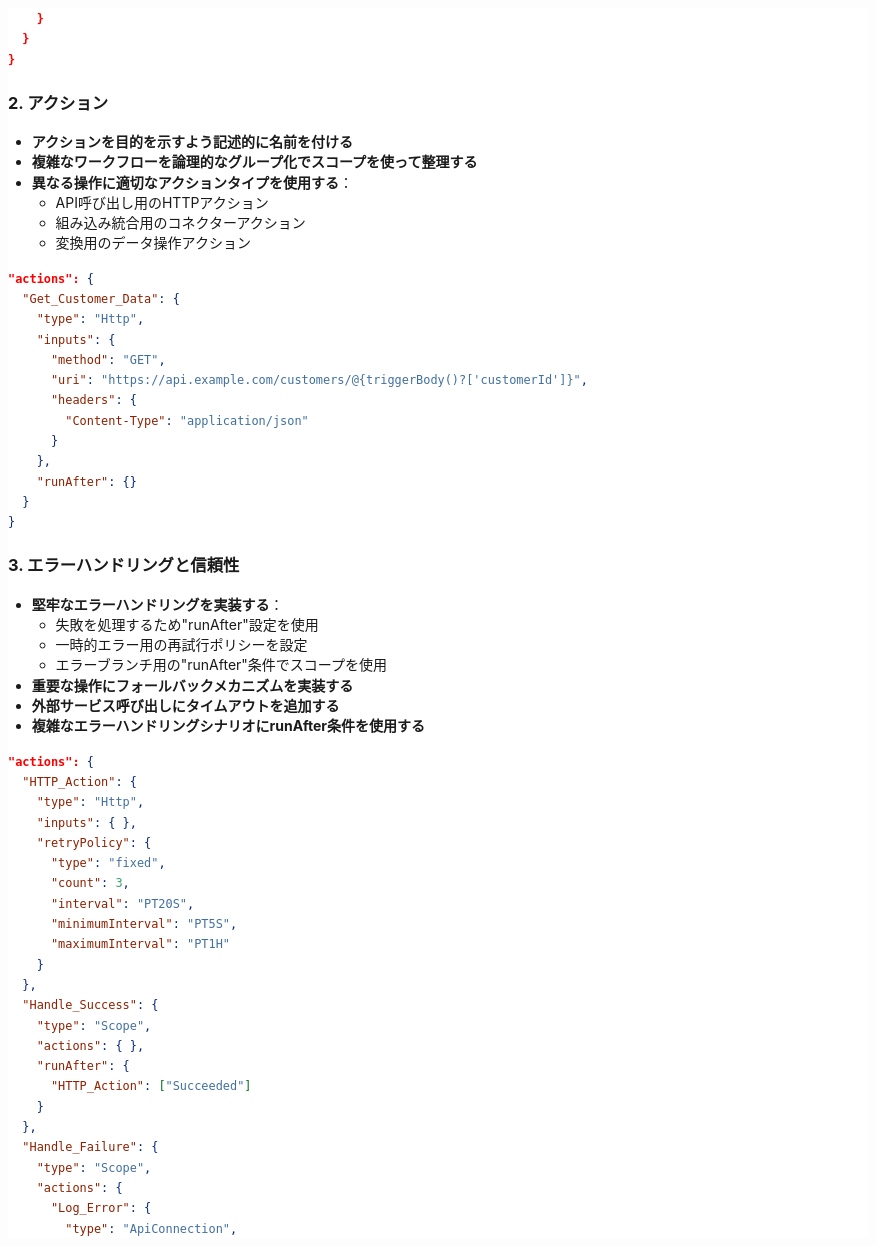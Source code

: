 ```json
    }
  }
}
```

### 2. アクション

- **アクションを目的を示すよう記述的に名前を付ける**
- **複雑なワークフローを論理的なグループ化でスコープを使って整理する**
- **異なる操作に適切なアクションタイプを使用する**：
  - API呼び出し用のHTTPアクション
  - 組み込み統合用のコネクターアクション
  - 変換用のデータ操作アクション

```json
"actions": {
  "Get_Customer_Data": {
    "type": "Http",
    "inputs": {
      "method": "GET",
      "uri": "https://api.example.com/customers/@{triggerBody()?['customerId']}",
      "headers": {
        "Content-Type": "application/json"
      }
    },
    "runAfter": {}
  }
}
```

### 3. エラーハンドリングと信頼性

- **堅牢なエラーハンドリングを実装する**：
  - 失敗を処理するため"runAfter"設定を使用
  - 一時的エラー用の再試行ポリシーを設定
  - エラーブランチ用の"runAfter"条件でスコープを使用
- **重要な操作にフォールバックメカニズムを実装する**
- **外部サービス呼び出しにタイムアウトを追加する**
- **複雑なエラーハンドリングシナリオにrunAfter条件を使用する**

```json
"actions": {
  "HTTP_Action": {
    "type": "Http",
    "inputs": { },
    "retryPolicy": {
      "type": "fixed",
      "count": 3,
      "interval": "PT20S",
      "minimumInterval": "PT5S",
      "maximumInterval": "PT1H"
    }
  },
  "Handle_Success": {
    "type": "Scope",
    "actions": { },
    "runAfter": {
      "HTTP_Action": ["Succeeded"]
    }
  },
  "Handle_Failure": {
    "type": "Scope",
    "actions": {
      "Log_Error": {
        "type": "ApiConnection",
```